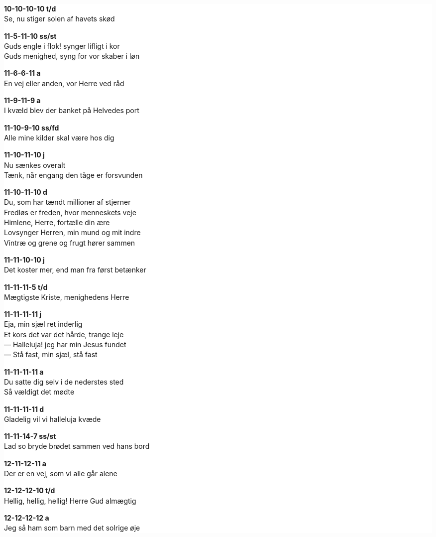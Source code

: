 **10-10-10-10 t/d**  
Se, nu stiger solen af havets skød

**11-5-11-10 ss/st**  
Guds engle i flok! synger lifligt i kor  
Guds menighed, syng for vor skaber i løn

**11-6-6-11 a**  
En vej eller anden, vor Herre ved råd

**11-9-11-9 a**  
I kvæld blev der banket på Helvedes port

**11-10-9-10 ss/fd**  
Alle mine kilder skal være hos dig

**11-10-11-10 j**  
Nu sænkes overalt  
Tænk, når engang den tåge er forsvunden

**11-10-11-10 d**  
Du, som har tændt millioner af stjerner  
Fredløs er freden, hvor menneskets veje  
Himlene, Herre, fortælle din ære  
Lovsynger Herren, min mund og mit indre  
Vintræ og grene og frugt hører sammen

**11-11-10-10 j**  
Det koster mer, end man fra først betænker

**11-11-11-5 t/d**  
Mægtigste Kriste, menighedens Herre

**11-11-11-11 j**  
Eja, min sjæl ret inderlig  
Et kors det var det hårde, trange leje  
— Halleluja! jeg har min Jesus fundet  
— Stå fast, min sjæl, stå fast

**11-11-11-11 a**  
Du satte dig selv i de nederstes sted  
Så vældigt det mødte

**11-11-11-11 d**  
Gladelig vil vi halleluja kvæde

**11-11-14-7 ss/st**  
Lad so bryde brødet sammen ved hans bord

**12-11-12-11 a**  
Der er en vej, som vi alle går alene

**12-12-12-10 t/d**  
Hellig, hellig, hellig! Herre Gud almægtig

**12-12-12-12 a**  
Jeg så ham som barn med det solrige øje
